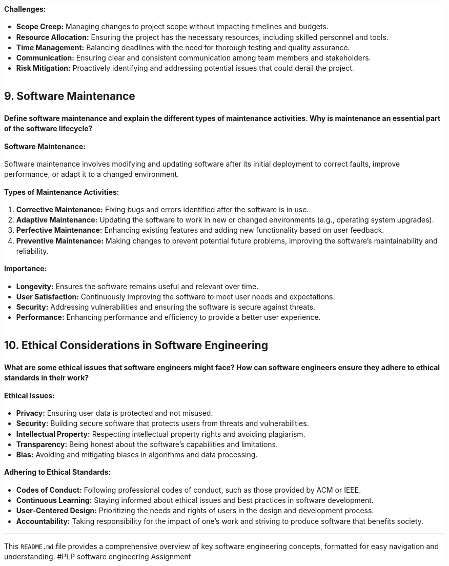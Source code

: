 **Challenges:**

- **Scope Creep:** Managing changes to project scope without impacting timelines and budgets.
- **Resource Allocation:** Ensuring the project has the necessary resources, including skilled personnel and tools.
- **Time Management:** Balancing deadlines with the need for thorough testing and quality assurance.
- **Communication:** Ensuring clear and consistent communication among team members and stakeholders.
- **Risk Mitigation:** Proactively identifying and addressing potential issues that could derail the project.

## 9. Software Maintenance

**Define software maintenance and explain the different types of maintenance activities. Why is maintenance an essential part of the software lifecycle?**

**Software Maintenance:**

Software maintenance involves modifying and updating software after its initial deployment to correct faults, improve performance, or adapt it to a changed environment.

**Types of Maintenance Activities:**

1. **Corrective Maintenance:** Fixing bugs and errors identified after the software is in use.
2. **Adaptive Maintenance:** Updating the software to work in new or changed environments (e.g., operating system upgrades).
3. **Perfective Maintenance:** Enhancing existing features and adding new functionality based on user feedback.
4. **Preventive Maintenance:** Making changes to prevent potential future problems, improving the software’s maintainability and reliability.

**Importance:**

- **Longevity:** Ensures the software remains useful and relevant over time.
- **User Satisfaction:** Continuously improving the software to meet user needs and expectations.
- **Security:** Addressing vulnerabilities and ensuring the software is secure against threats.
- **Performance:** Enhancing performance and efficiency to provide a better user experience.

## 10. Ethical Considerations in Software Engineering

**What are some ethical issues that software engineers might face? How can software engineers ensure they adhere to ethical standards in their work?**

**Ethical Issues:**

- **Privacy:** Ensuring user data is protected and not misused.
- **Security:** Building secure software that protects users from threats and vulnerabilities.
- **Intellectual Property:** Respecting intellectual property rights and avoiding plagiarism.
- **Transparency:** Being honest about the software’s capabilities and limitations.
- **Bias:** Avoiding and mitigating biases in algorithms and data processing.

**Adhering to Ethical Standards:**

- **Codes of Conduct:** Following professional codes of conduct, such as those provided by ACM or IEEE.
- **Continuous Learning:** Staying informed about ethical issues and best practices in software development.
- **User-Centered Design:** Prioritizing the needs and rights of users in the design and development process.
- **Accountability:** Taking responsibility for the impact of one’s work and striving to produce software that benefits society.

---

This `README.md` file provides a comprehensive overview of key software engineering concepts, formatted for easy navigation and understanding. #PLP software engineering Assignment

